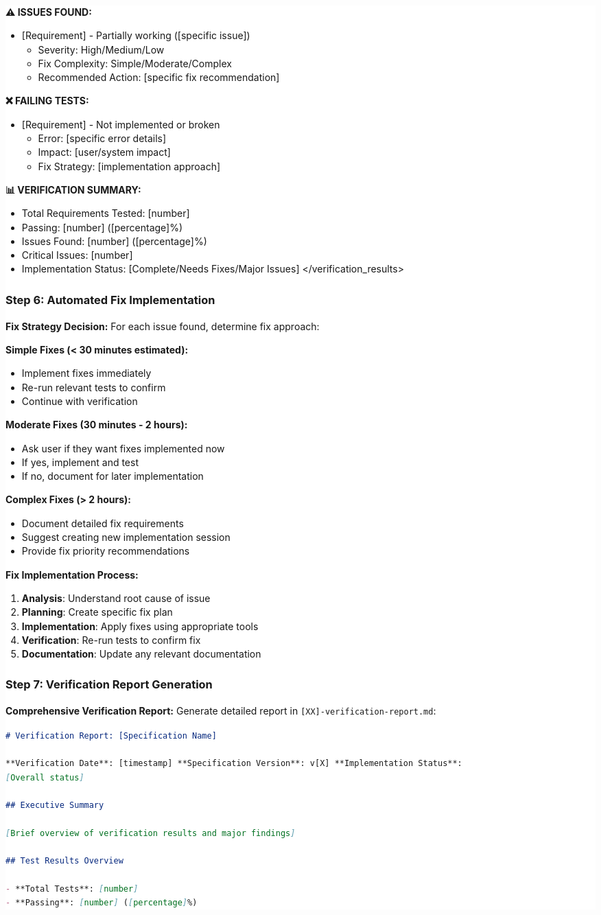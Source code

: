 **⚠️ ISSUES FOUND:**

- [Requirement] - Partially working ([specific issue])
  - Severity: High/Medium/Low
  - Fix Complexity: Simple/Moderate/Complex
  - Recommended Action: [specific fix recommendation]

**❌ FAILING TESTS:**

- [Requirement] - Not implemented or broken
  - Error: [specific error details]
  - Impact: [user/system impact]
  - Fix Strategy: [implementation approach]

**📊 VERIFICATION SUMMARY:**

- Total Requirements Tested: [number]
- Passing: [number] ([percentage]%)
- Issues Found: [number] ([percentage]%)
- Critical Issues: [number]
- Implementation Status: [Complete/Needs Fixes/Major Issues] </verification_results>

### Step 6: Automated Fix Implementation

**Fix Strategy Decision:** For each issue found, determine fix approach:

**Simple Fixes (< 30 minutes estimated):**

- Implement fixes immediately
- Re-run relevant tests to confirm
- Continue with verification

**Moderate Fixes (30 minutes - 2 hours):**

- Ask user if they want fixes implemented now
- If yes, implement and test
- If no, document for later implementation

**Complex Fixes (> 2 hours):**

- Document detailed fix requirements
- Suggest creating new implementation session
- Provide fix priority recommendations

**Fix Implementation Process:**

1. **Analysis**: Understand root cause of issue
2. **Planning**: Create specific fix plan
3. **Implementation**: Apply fixes using appropriate tools
4. **Verification**: Re-run tests to confirm fix
5. **Documentation**: Update any relevant documentation

### Step 7: Verification Report Generation

**Comprehensive Verification Report:** Generate detailed report in `[XX]-verification-report.md`:

```markdown
# Verification Report: [Specification Name]

**Verification Date**: [timestamp] **Specification Version**: v[X] **Implementation Status**:
[Overall status]

## Executive Summary

[Brief overview of verification results and major findings]

## Test Results Overview

- **Total Tests**: [number]
- **Passing**: [number] ([percentage]%)
```